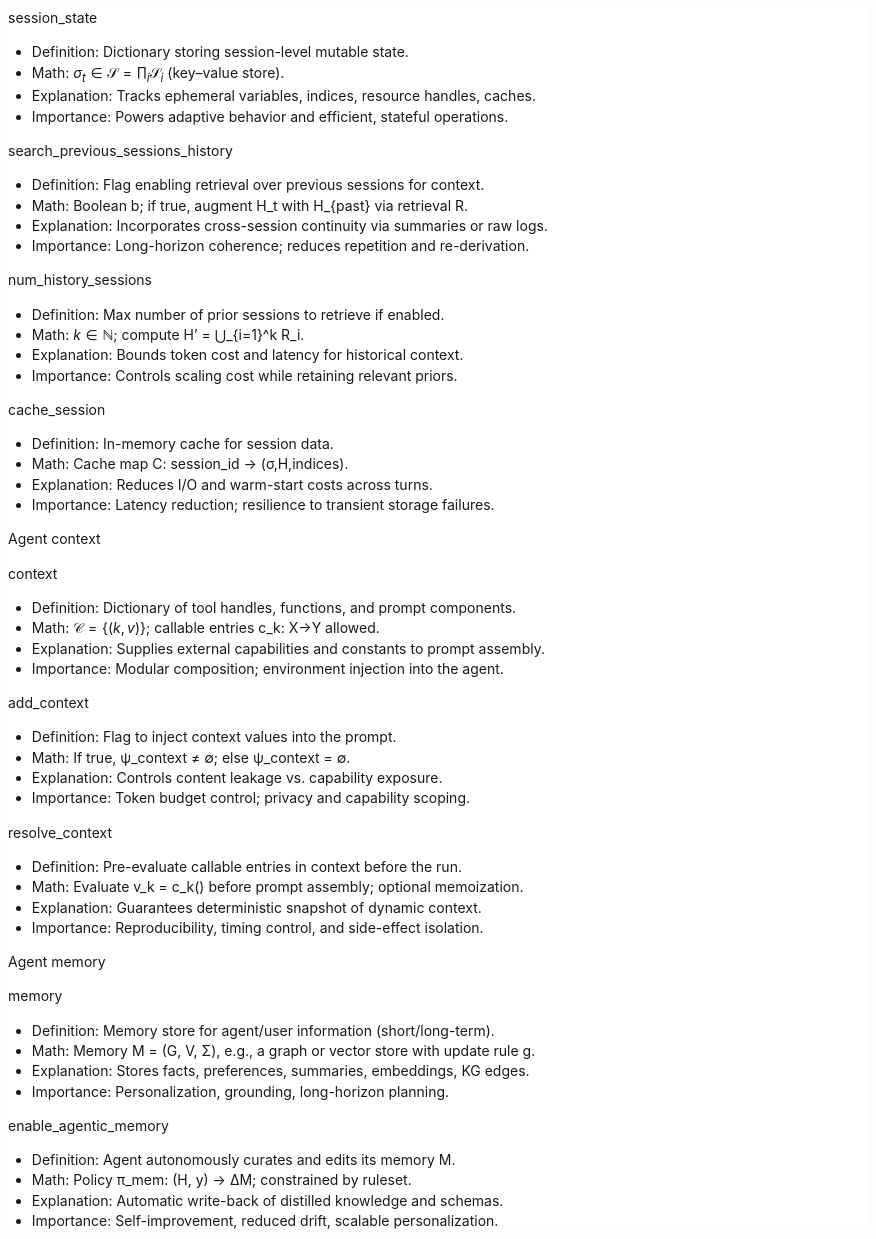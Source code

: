 session_state
- Definition: Dictionary storing session-level mutable state.
- Math: $\sigma_t \in \mathcal{S} = \prod_i \mathcal{S}_i$ (key–value store).
- Explanation: Tracks ephemeral variables, indices, resource handles, caches.
- Importance: Powers adaptive behavior and efficient, stateful operations.

search_previous_sessions_history
- Definition: Flag enabling retrieval over previous sessions for context.
- Math: Boolean b; if true, augment H_t with H_{past} via retrieval R.
- Explanation: Incorporates cross-session continuity via summaries or raw logs.
- Importance: Long-horizon coherence; reduces repetition and re-derivation.

num_history_sessions
- Definition: Max number of prior sessions to retrieve if enabled.
- Math: $k \in \mathbb{N}$; compute H’ = ⋃_{i=1}^k R_i.
- Explanation: Bounds token cost and latency for historical context.
- Importance: Controls scaling cost while retaining relevant priors.

cache_session
- Definition: In-memory cache for session data.
- Math: Cache map C: session_id → (σ,H,indices).
- Explanation: Reduces I/O and warm-start costs across turns.
- Importance: Latency reduction; resilience to transient storage failures.


Agent context

context
- Definition: Dictionary of tool handles, functions, and prompt components.
- Math: $\mathcal{C} = \{(k, v)\}$; callable entries c_k: X→Y allowed.
- Explanation: Supplies external capabilities and constants to prompt assembly.
- Importance: Modular composition; environment injection into the agent.

add_context
- Definition: Flag to inject context values into the prompt.
- Math: If true, ψ_context ≠ ∅; else ψ_context = ∅.
- Explanation: Controls content leakage vs. capability exposure.
- Importance: Token budget control; privacy and capability scoping.

resolve_context
- Definition: Pre-evaluate callable entries in context before the run.
- Math: Evaluate v_k = c_k() before prompt assembly; optional memoization.
- Explanation: Guarantees deterministic snapshot of dynamic context.
- Importance: Reproducibility, timing control, and side-effect isolation.


Agent memory

memory
- Definition: Memory store for agent/user information (short/long-term).
- Math: Memory M = (G, V, Σ), e.g., a graph or vector store with update rule g.
- Explanation: Stores facts, preferences, summaries, embeddings, KG edges.
- Importance: Personalization, grounding, long-horizon planning.

enable_agentic_memory
- Definition: Agent autonomously curates and edits its memory M.
- Math: Policy π_mem: (H, y) → ΔM; constrained by ruleset.
- Explanation: Automatic write-back of distilled knowledge and schemas.
- Importance: Self-improvement, reduced drift, scalable personalization.
